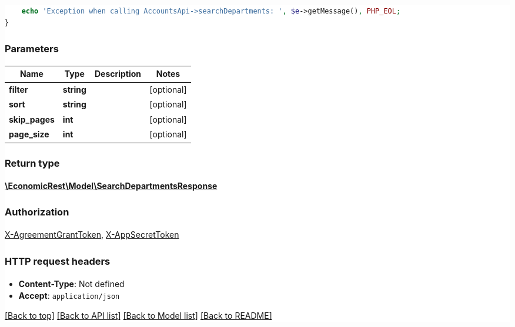 ```php
    echo 'Exception when calling AccountsApi->searchDepartments: ', $e->getMessage(), PHP_EOL;
}
```

### Parameters

| Name | Type | Description  | Notes |
| ------------- | ------------- | ------------- | ------------- |
| **filter** | **string**|  | [optional] |
| **sort** | **string**|  | [optional] |
| **skip_pages** | **int**|  | [optional] |
| **page_size** | **int**|  | [optional] |

### Return type

[**\EconomicRest\Model\SearchDepartmentsResponse**](../Model/SearchDepartmentsResponse.md)

### Authorization

[X-AgreementGrantToken](../../README.md#X-AgreementGrantToken), [X-AppSecretToken](../../README.md#X-AppSecretToken)

### HTTP request headers

- **Content-Type**: Not defined
- **Accept**: `application/json`

[[Back to top]](#) [[Back to API list]](../../README.md#endpoints)
[[Back to Model list]](../../README.md#models)
[[Back to README]](../../README.md)
